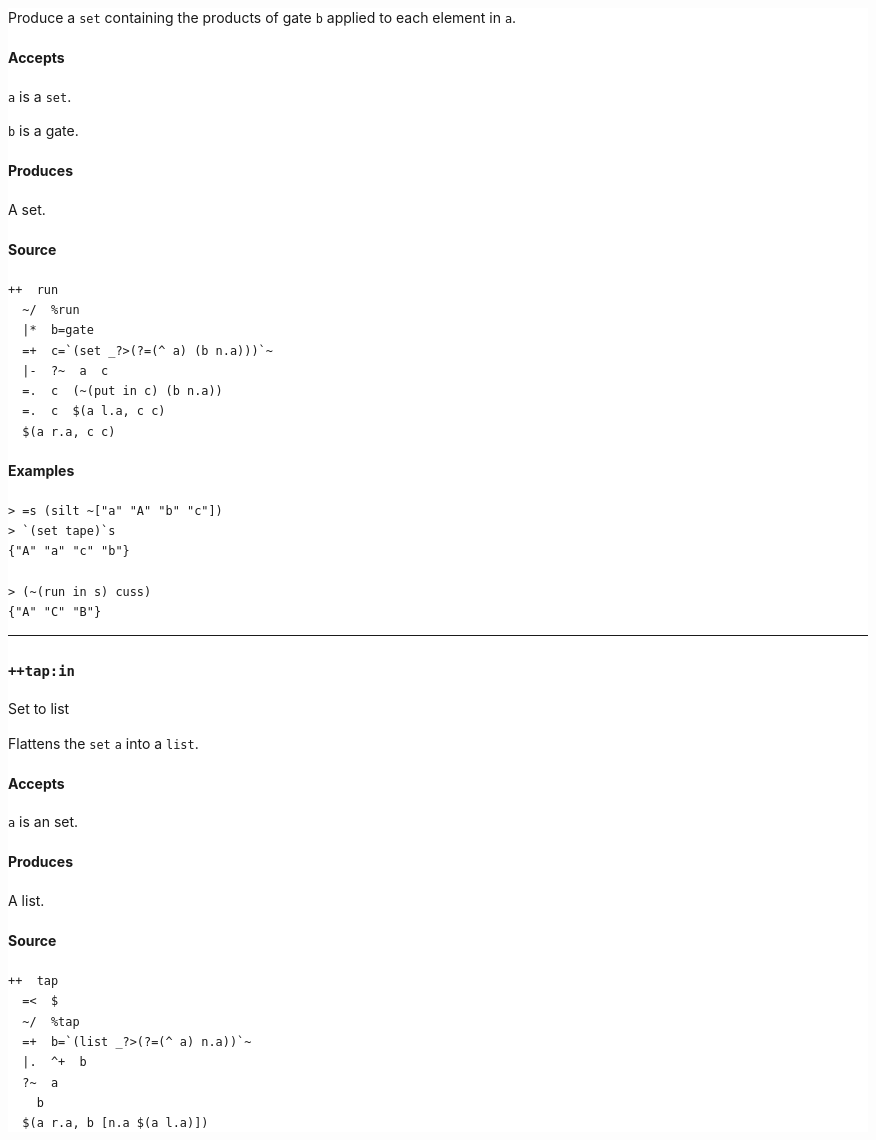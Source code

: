 Produce a `set` containing the products of gate `b` applied to each element
in `a`.

#### Accepts

`a` is a `set`.

`b` is a gate.

#### Produces

A set.

#### Source

```hoon
++  run
  ~/  %run
  |*  b=gate
  =+  c=`(set _?>(?=(^ a) (b n.a)))`~
  |-  ?~  a  c
  =.  c  (~(put in c) (b n.a))
  =.  c  $(a l.a, c c)
  $(a r.a, c c)
```

#### Examples

```
> =s (silt ~["a" "A" "b" "c"])
> `(set tape)`s
{"A" "a" "c" "b"}

> (~(run in s) cuss)
{"A" "C" "B"}
```

---

### `++tap:in`

Set to list

Flattens the `set` `a` into a `list`.

#### Accepts

`a` is an set.

#### Produces

A list.

#### Source

```hoon
++  tap
  =<  $
  ~/  %tap
  =+  b=`(list _?>(?=(^ a) n.a))`~
  |.  ^+  b
  ?~  a
    b
  $(a r.a, b [n.a $(a l.a)])
```
